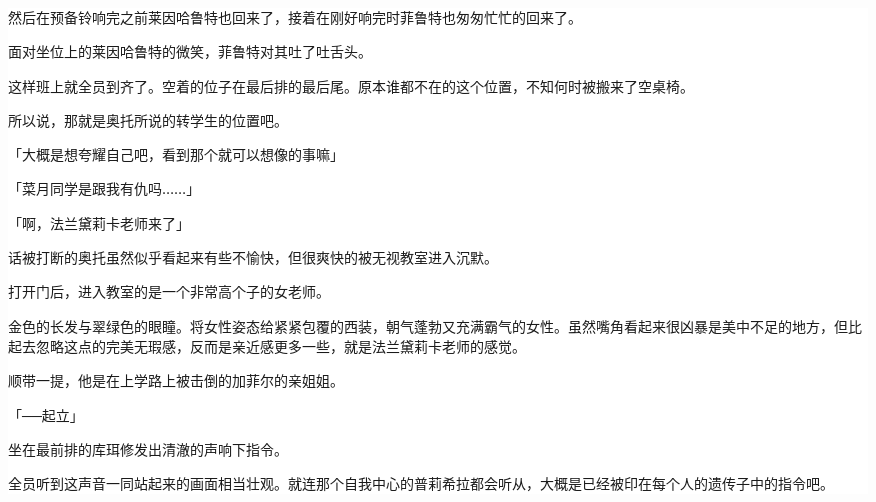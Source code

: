 然后在预备铃响完之前莱因哈鲁特也回来了，接着在刚好响完时菲鲁特也匆匆忙忙的回来了。

面对坐位上的莱因哈鲁特的微笑，菲鲁特对其吐了吐舌头。

这样班上就全员到齐了。空着的位子在最后排的最后尾。原本谁都不在的这个位置，不知何时被搬来了空桌椅。

所以说，那就是奥托所说的转学生的位置吧。

「大概是想夸耀自己吧，看到那个就可以想像的事嘛」

「菜月同学是跟我有仇吗……」

「啊，法兰黛莉卡老师来了」

话被打断的奥托虽然似乎看起来有些不愉快，但很爽快的被无视教室进入沉默。

打开门后，进入教室的是一个非常高个子的女老师。

金色的长发与翠绿色的眼瞳。将女性姿态给紧紧包覆的西装，朝气蓬勃又充满霸气的女性。虽然嘴角看起来很凶暴是美中不足的地方，但比起去忽略这点的完美无瑕感，反而是亲近感更多一些，就是法兰黛莉卡老师的感觉。

顺带一提，他是在上学路上被击倒的加菲尔的亲姐姐。

「──起立」

坐在最前排的库珥修发出清澈的声响下指令。

全员听到这声音一同站起来的画面相当壮观。就连那个自我中心的普莉希拉都会听从，大概是已经被印在每个人的遗传子中的指令吧。

